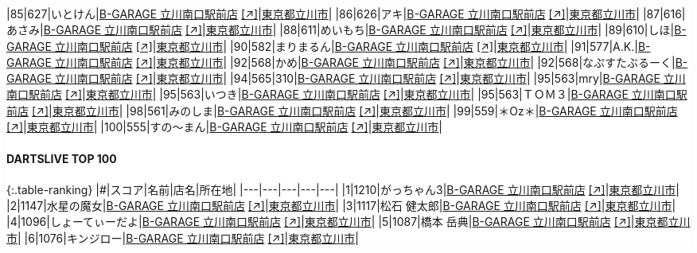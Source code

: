 |85|627|<span class="rank-name-dl">いとけん</span>|<a href="/darts/rank/shops/ed0b06d8600d2da6fec1ae84bb28bd87.html">B-GARAGE 立川南口駅前店</a> <a href="https://search.dartslive.com/jp/shop/ed0b06d8600d2da6fec1ae84bb28bd87">[↗]</a>|<a href="/darts/rank/東京都/立川市">東京都立川市</a>|
|86|626|<span class="rank-name-dl">アキ</span>|<a href="/darts/rank/shops/ed0b06d8600d2da6fec1ae84bb28bd87.html">B-GARAGE 立川南口駅前店</a> <a href="https://search.dartslive.com/jp/shop/ed0b06d8600d2da6fec1ae84bb28bd87">[↗]</a>|<a href="/darts/rank/東京都/立川市">東京都立川市</a>|
|87|616|<span class="rank-name-dl">あさみ</span>|<a href="/darts/rank/shops/ed0b06d8600d2da6fec1ae84bb28bd87.html">B-GARAGE 立川南口駅前店</a> <a href="https://search.dartslive.com/jp/shop/ed0b06d8600d2da6fec1ae84bb28bd87">[↗]</a>|<a href="/darts/rank/東京都/立川市">東京都立川市</a>|
|88|611|<span class="rank-name-dl">めいもち</span>|<a href="/darts/rank/shops/ed0b06d8600d2da6fec1ae84bb28bd87.html">B-GARAGE 立川南口駅前店</a> <a href="https://search.dartslive.com/jp/shop/ed0b06d8600d2da6fec1ae84bb28bd87">[↗]</a>|<a href="/darts/rank/東京都/立川市">東京都立川市</a>|
|89|610|<span class="rank-name-dl">しほ</span>|<a href="/darts/rank/shops/ed0b06d8600d2da6fec1ae84bb28bd87.html">B-GARAGE 立川南口駅前店</a> <a href="https://search.dartslive.com/jp/shop/ed0b06d8600d2da6fec1ae84bb28bd87">[↗]</a>|<a href="/darts/rank/東京都/立川市">東京都立川市</a>|
|90|582|<span class="rank-name-dl">まりまるん</span>|<a href="/darts/rank/shops/ed0b06d8600d2da6fec1ae84bb28bd87.html">B-GARAGE 立川南口駅前店</a> <a href="https://search.dartslive.com/jp/shop/ed0b06d8600d2da6fec1ae84bb28bd87">[↗]</a>|<a href="/darts/rank/東京都/立川市">東京都立川市</a>|
|91|577|<span class="rank-name-dl">A.K.</span>|<a href="/darts/rank/shops/ed0b06d8600d2da6fec1ae84bb28bd87.html">B-GARAGE 立川南口駅前店</a> <a href="https://search.dartslive.com/jp/shop/ed0b06d8600d2da6fec1ae84bb28bd87">[↗]</a>|<a href="/darts/rank/東京都/立川市">東京都立川市</a>|
|92|568|<span class="rank-name-dl">かめ</span>|<a href="/darts/rank/shops/ed0b06d8600d2da6fec1ae84bb28bd87.html">B-GARAGE 立川南口駅前店</a> <a href="https://search.dartslive.com/jp/shop/ed0b06d8600d2da6fec1ae84bb28bd87">[↗]</a>|<a href="/darts/rank/東京都/立川市">東京都立川市</a>|
|92|568|<span class="rank-name-dl">なぷすたぶるーく</span>|<a href="/darts/rank/shops/ed0b06d8600d2da6fec1ae84bb28bd87.html">B-GARAGE 立川南口駅前店</a> <a href="https://search.dartslive.com/jp/shop/ed0b06d8600d2da6fec1ae84bb28bd87">[↗]</a>|<a href="/darts/rank/東京都/立川市">東京都立川市</a>|
|94|565|<span class="rank-name-dl">310</span>|<a href="/darts/rank/shops/ed0b06d8600d2da6fec1ae84bb28bd87.html">B-GARAGE 立川南口駅前店</a> <a href="https://search.dartslive.com/jp/shop/ed0b06d8600d2da6fec1ae84bb28bd87">[↗]</a>|<a href="/darts/rank/東京都/立川市">東京都立川市</a>|
|95|563|<span class="rank-name-dl">mry</span>|<a href="/darts/rank/shops/ed0b06d8600d2da6fec1ae84bb28bd87.html">B-GARAGE 立川南口駅前店</a> <a href="https://search.dartslive.com/jp/shop/ed0b06d8600d2da6fec1ae84bb28bd87">[↗]</a>|<a href="/darts/rank/東京都/立川市">東京都立川市</a>|
|95|563|<span class="rank-name-dl">いつき</span>|<a href="/darts/rank/shops/ed0b06d8600d2da6fec1ae84bb28bd87.html">B-GARAGE 立川南口駅前店</a> <a href="https://search.dartslive.com/jp/shop/ed0b06d8600d2da6fec1ae84bb28bd87">[↗]</a>|<a href="/darts/rank/東京都/立川市">東京都立川市</a>|
|95|563|<span class="rank-name-dl">ＴＯＭ３</span>|<a href="/darts/rank/shops/ed0b06d8600d2da6fec1ae84bb28bd87.html">B-GARAGE 立川南口駅前店</a> <a href="https://search.dartslive.com/jp/shop/ed0b06d8600d2da6fec1ae84bb28bd87">[↗]</a>|<a href="/darts/rank/東京都/立川市">東京都立川市</a>|
|98|561|<span class="rank-name-dl">みのしま</span>|<a href="/darts/rank/shops/ed0b06d8600d2da6fec1ae84bb28bd87.html">B-GARAGE 立川南口駅前店</a> <a href="https://search.dartslive.com/jp/shop/ed0b06d8600d2da6fec1ae84bb28bd87">[↗]</a>|<a href="/darts/rank/東京都/立川市">東京都立川市</a>|
|99|559|<span class="rank-name-dl">＊Oz＊</span>|<a href="/darts/rank/shops/ed0b06d8600d2da6fec1ae84bb28bd87.html">B-GARAGE 立川南口駅前店</a> <a href="https://search.dartslive.com/jp/shop/ed0b06d8600d2da6fec1ae84bb28bd87">[↗]</a>|<a href="/darts/rank/東京都/立川市">東京都立川市</a>|
|100|555|<span class="rank-name-dl">すの〜まん</span>|<a href="/darts/rank/shops/ed0b06d8600d2da6fec1ae84bb28bd87.html">B-GARAGE 立川南口駅前店</a> <a href="https://search.dartslive.com/jp/shop/ed0b06d8600d2da6fec1ae84bb28bd87">[↗]</a>|<a href="/darts/rank/東京都/立川市">東京都立川市</a>|


#### DARTSLIVE TOP 100



{:.table-ranking}
|#|スコア|名前|店名|所在地|
|---|---|---|---|---|
|1|1210|<span class="rank-name-dl">がっちゃん3</span>|<a href="/darts/rank/shops/ed0b06d8600d2da6fec1ae84bb28bd87.html">B-GARAGE 立川南口駅前店</a> <a href="https://search.dartslive.com/jp/shop/ed0b06d8600d2da6fec1ae84bb28bd87">[↗]</a>|<a href="/darts/rank/東京都/立川市">東京都立川市</a>|
|2|1147|<span class="rank-name-dl">水星の魔女</span>|<a href="/darts/rank/shops/ed0b06d8600d2da6fec1ae84bb28bd87.html">B-GARAGE 立川南口駅前店</a> <a href="https://search.dartslive.com/jp/shop/ed0b06d8600d2da6fec1ae84bb28bd87">[↗]</a>|<a href="/darts/rank/東京都/立川市">東京都立川市</a>|
|3|1117|<span class="rank-name-dl">松石 健太郎</span>|<a href="/darts/rank/shops/ed0b06d8600d2da6fec1ae84bb28bd87.html">B-GARAGE 立川南口駅前店</a> <a href="https://search.dartslive.com/jp/shop/ed0b06d8600d2da6fec1ae84bb28bd87">[↗]</a>|<a href="/darts/rank/東京都/立川市">東京都立川市</a>|
|4|1096|<span class="rank-name-dl">しょーてぃーだよ</span>|<a href="/darts/rank/shops/ed0b06d8600d2da6fec1ae84bb28bd87.html">B-GARAGE 立川南口駅前店</a> <a href="https://search.dartslive.com/jp/shop/ed0b06d8600d2da6fec1ae84bb28bd87">[↗]</a>|<a href="/darts/rank/東京都/立川市">東京都立川市</a>|
|5|1087|<span class="rank-name-dl">橋本 岳典</span>|<a href="/darts/rank/shops/ed0b06d8600d2da6fec1ae84bb28bd87.html">B-GARAGE 立川南口駅前店</a> <a href="https://search.dartslive.com/jp/shop/ed0b06d8600d2da6fec1ae84bb28bd87">[↗]</a>|<a href="/darts/rank/東京都/立川市">東京都立川市</a>|
|6|1076|<span class="rank-name-dl">キンジロー</span>|<a href="/darts/rank/shops/ed0b06d8600d2da6fec1ae84bb28bd87.html">B-GARAGE 立川南口駅前店</a> <a href="https://search.dartslive.com/jp/shop/ed0b06d8600d2da6fec1ae84bb28bd87">[↗]</a>|<a href="/darts/rank/東京都/立川市">東京都立川市</a>|